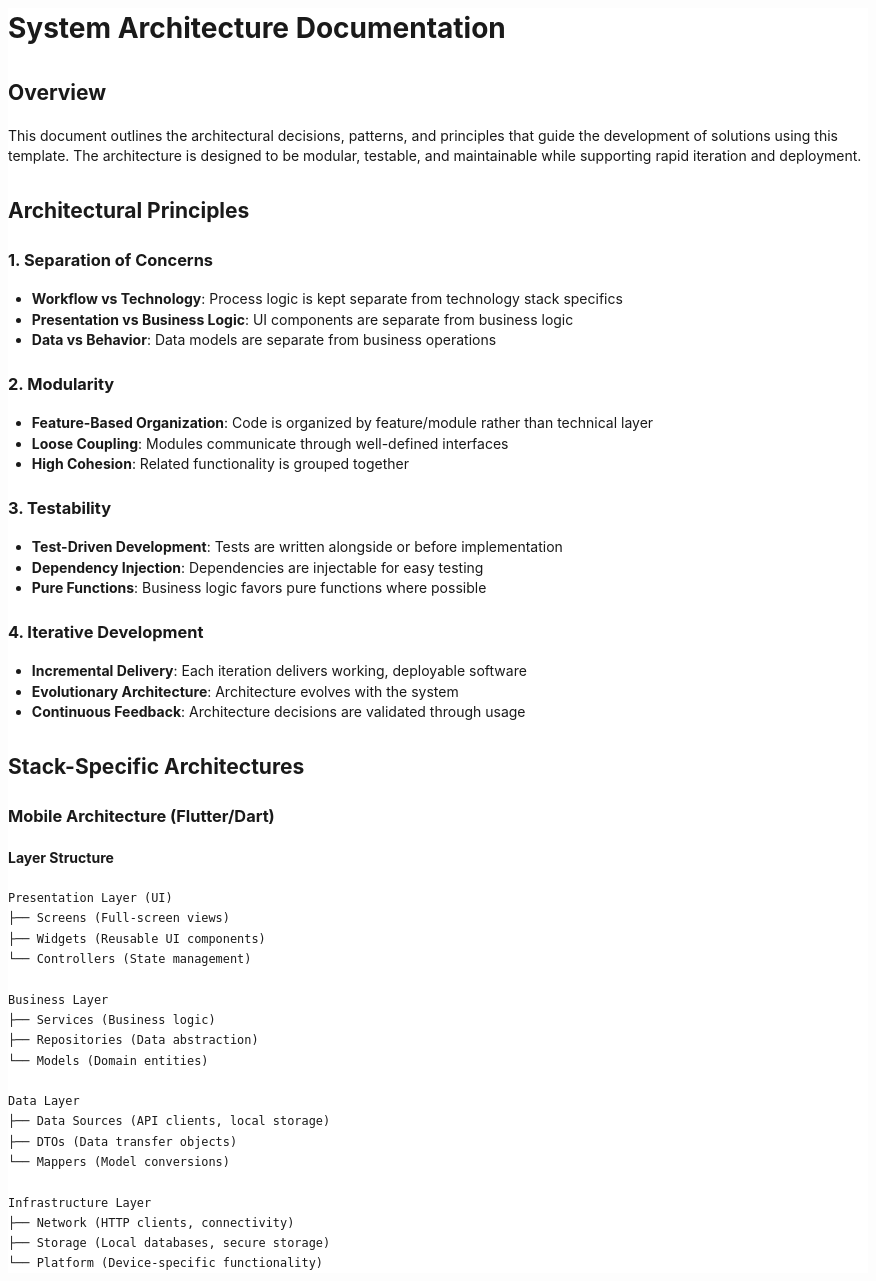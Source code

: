 # System Architecture Documentation

## Overview

This document outlines the architectural decisions, patterns, and principles that guide the development of solutions using this template. The architecture is designed to be modular, testable, and maintainable while supporting rapid iteration and deployment.

## Architectural Principles

### 1. Separation of Concerns
- **Workflow vs Technology**: Process logic is kept separate from technology stack specifics
- **Presentation vs Business Logic**: UI components are separate from business logic
- **Data vs Behavior**: Data models are separate from business operations

### 2. Modularity
- **Feature-Based Organization**: Code is organized by feature/module rather than technical layer
- **Loose Coupling**: Modules communicate through well-defined interfaces
- **High Cohesion**: Related functionality is grouped together

### 3. Testability
- **Test-Driven Development**: Tests are written alongside or before implementation
- **Dependency Injection**: Dependencies are injectable for easy testing
- **Pure Functions**: Business logic favors pure functions where possible

### 4. Iterative Development
- **Incremental Delivery**: Each iteration delivers working, deployable software
- **Evolutionary Architecture**: Architecture evolves with the system
- **Continuous Feedback**: Architecture decisions are validated through usage

## Stack-Specific Architectures

### Mobile Architecture (Flutter/Dart)

#### Layer Structure
```
Presentation Layer (UI)
├── Screens (Full-screen views)
├── Widgets (Reusable UI components)
└── Controllers (State management)

Business Layer
├── Services (Business logic)
├── Repositories (Data abstraction)
└── Models (Domain entities)

Data Layer
├── Data Sources (API clients, local storage)
├── DTOs (Data transfer objects)
└── Mappers (Model conversions)

Infrastructure Layer
├── Network (HTTP clients, connectivity)
├── Storage (Local databases, secure storage)
└── Platform (Device-specific functionality)
```
